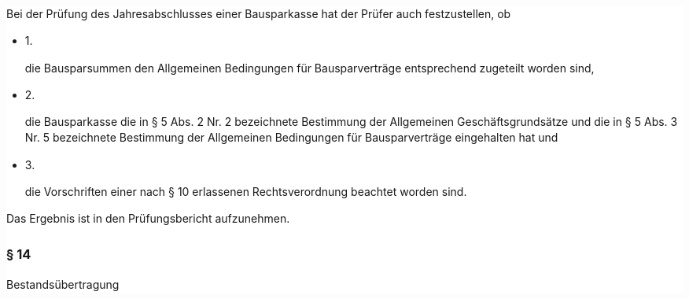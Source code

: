 <div>

<div class="jnhtml">

<div>

<div class="jurAbsatz">

Bei der Prüfung des Jahresabschlusses einer Bausparkasse hat der Prüfer
auch festzustellen, ob

  - 1\.
    
    <div style="">
    
    die Bausparsummen den Allgemeinen Bedingungen für Bausparverträge
    entsprechend zugeteilt worden sind,
    
    </div>

  - 2\.
    
    <div style="">
    
    die Bausparkasse die in § 5 Abs. 2 Nr. 2 bezeichnete Bestimmung der
    Allgemeinen Geschäftsgrundsätze und die in § 5 Abs. 3 Nr. 5
    bezeichnete Bestimmung der Allgemeinen Bedingungen für
    Bausparverträge eingehalten hat und
    
    </div>

  - 3\.
    
    <div style="">
    
    die Vorschriften einer nach § 10 erlassenen Rechtsverordnung
    beachtet worden sind.
    
    </div>

Das Ergebnis ist in den Prüfungsbericht aufzunehmen.

</div>

</div>

</div>

</div>

<span id="BJNR020970972BJNE001404118.html"></span>

### § 14  
Bestandsübertragung

<div>

<div class="jnhtml">

<div>

<div class="jurAbsatz">
